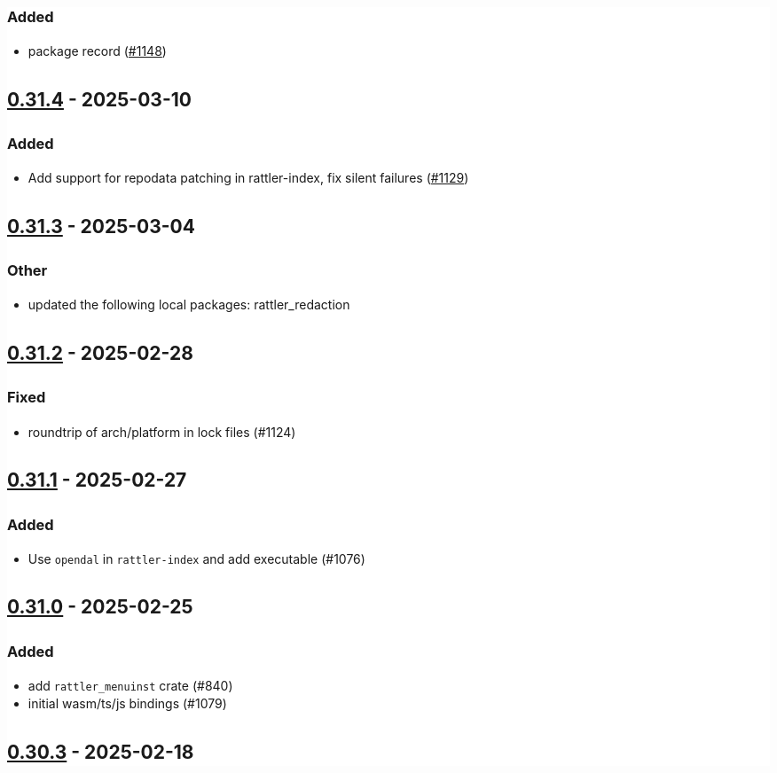 ### Added

- package record ([#1148](https://github.com/conda/rattler/pull/1148))

## [0.31.4](https://github.com/conda/rattler/compare/rattler_conda_types-v0.31.3...rattler_conda_types-v0.31.4) - 2025-03-10

### Added

- Add support for repodata patching in rattler-index, fix silent failures ([#1129](https://github.com/conda/rattler/pull/1129))

## [0.31.3](https://github.com/conda/rattler/compare/rattler_conda_types-v0.31.2...rattler_conda_types-v0.31.3) - 2025-03-04

### Other

- updated the following local packages: rattler_redaction

## [0.31.2](https://github.com/conda/rattler/compare/rattler_conda_types-v0.31.1...rattler_conda_types-v0.31.2) - 2025-02-28

### Fixed

- roundtrip of arch/platform in lock files (#1124)

## [0.31.1](https://github.com/conda/rattler/compare/rattler_conda_types-v0.31.0...rattler_conda_types-v0.31.1) - 2025-02-27

### Added

- Use `opendal` in `rattler-index` and add executable (#1076)

## [0.31.0](https://github.com/conda/rattler/compare/rattler_conda_types-v0.30.3...rattler_conda_types-v0.31.0) - 2025-02-25

### Added

- add `rattler_menuinst` crate (#840)
- initial wasm/ts/js bindings (#1079)

## [0.30.3](https://github.com/conda/rattler/compare/rattler_conda_types-v0.30.2...rattler_conda_types-v0.30.3) - 2025-02-18
